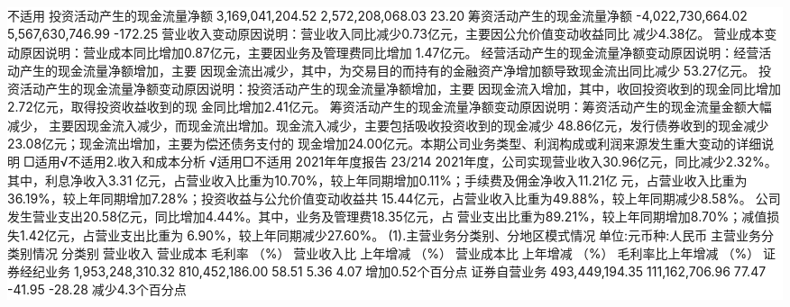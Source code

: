 不适用
投资活动产生的现金流量净额
3,169,041,204.52
2,572,208,068.03
23.20
筹资活动产生的现金流量净额
-4,022,730,664.02
5,567,630,746.99
-172.25
营业收入变动原因说明：营业收入同比减少0.73亿元，主要因公允价值变动收益同比
减少4.38亿。
营业成本变动原因说明：营业成本同比增加0.87亿元，主要因业务及管理费同比增加
1.47亿元。
经营活动产生的现金流量净额变动原因说明：经营活动产生的现金流量净额增加，主要
因现金流出减少，其中，为交易目的而持有的金融资产净增加额导致现金流出同比减少
53.27亿元。
投资活动产生的现金流量净额变动原因说明：投资活动产生的现金流量净额增加，主要
因现金流入增加，其中，收回投资收到的现金同比增加2.72亿元，取得投资收益收到的现
金同比增加2.41亿元。
筹资活动产生的现金流量净额变动原因说明：筹资活动产生的现金流量金额大幅减少，
主要因现金流入减少，而现金流出增加。现金流入减少，主要包括吸收投资收到的现金减少
48.86亿元，发行债券收到的现金减少23.08亿元；现金流出增加，主要为偿还债务支付的
现金增加24.00亿元。本期公司业务类型、利润构成或利润来源发生重大变动的详细说明
□适用√不适用2.收入和成本分析
√适用□不适用
2021年年度报告
23/214
2021年度，公司实现营业收入30.96亿元，同比减少2.32%。其中，利息净收入3.31
亿元，占营业收入比重为10.70%，较上年同期增加0.11%；手续费及佣金净收入11.21亿
元，占营业收入比重为36.19%，较上年同期增加7.28%；投资收益与公允价值变动收益共
15.44亿元，占营业收入比重为49.88%，较上年同期减少8.58%。
公司发生营业支出20.58亿元，同比增加4.44%。其中，业务及管理费18.35亿元，占
营业支出比重为89.21%，较上年同期增加8.70%；减值损失1.42亿元，占营业支出比重为
6.90%，较上年同期减少27.60%。
(1).主营业务分类别、分地区模式情况
单位:元币种:人民币
主营业务分类别情况
分类别
营业收入
营业成本
毛利率
（%）
营业收入比
上年增减
（%）
营业成本比
上年增减
（%）
毛利率比上年增减
（%）
证券经纪业务
1,953,248,310.32
810,452,186.00
58.51
5.36
4.07
增加0.52个百分点
证券自营业务
493,449,194.35
111,162,706.96
77.47
-41.95
-28.28
减少4.3个百分点